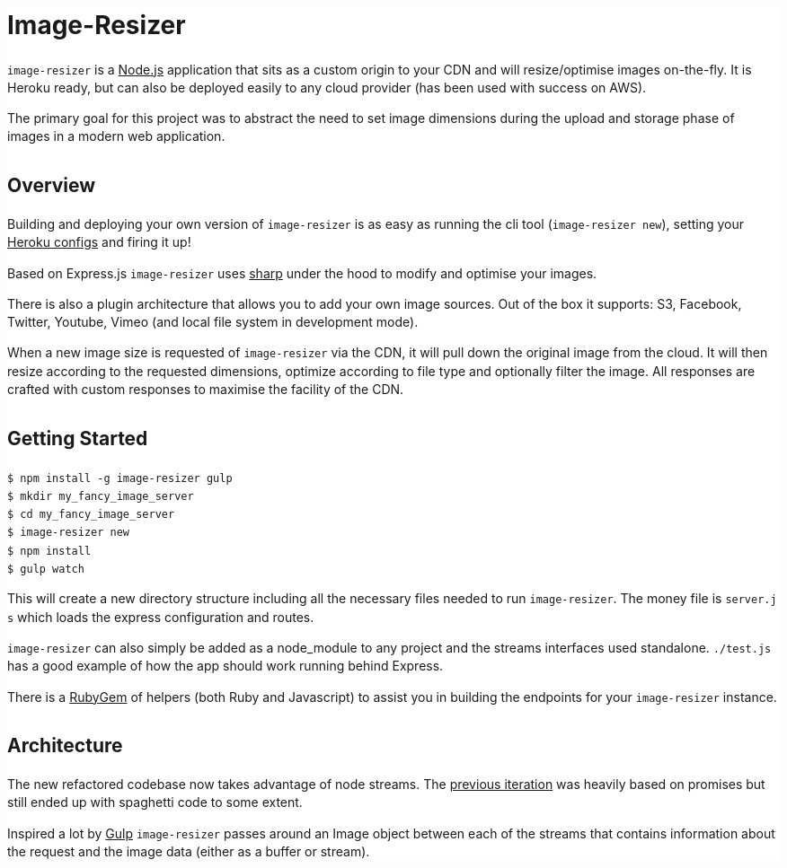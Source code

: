 # Image-Resizer

`image-resizer` is a [Node.js](http://nodejs.org) application that sits as a  custom origin to your CDN and will resize/optimise images on-the-fly. It is Heroku ready, but can also be deployed easily to any cloud provider (has been used with success on AWS).

The primary goal for this project was to abstract the need to set image dimensions during the upload and storage phase of images in a modern web application.


## Overview

Building and deploying your own version of `image-resizer` is as easy as running the cli tool (`image-resizer new`), setting your [Heroku configs](#environment-variables) and firing it up!

Based on Express.js `image-resizer` uses [sharp](https://github.com/lovell/sharp) under the hood to modify and optimise your images.

There is also a plugin architecture that allows you to add your own image sources. Out of the box it supports: S3, Facebook, Twitter, Youtube, Vimeo (and local file system in development mode).

When a new image size is requested of `image-resizer` via the CDN, it will pull down the original image from the cloud. It will then resize according to the requested dimensions, optimize according to file type and optionally filter the image. All responses are crafted with custom responses to maximise the facility of the CDN.


## Getting Started

    $ npm install -g image-resizer gulp
    $ mkdir my_fancy_image_server
    $ cd my_fancy_image_server
    $ image-resizer new
    $ npm install
    $ gulp watch

This will create a new directory structure including all the necessary files needed to run `image-resizer`. The money file is `server.js` which loads the express configuration and routes.

`image-resizer` can also simply be added as a node_module to any project and the streams interfaces used standalone. `./test.js` has a good example of how the app should work running behind Express.

There is a [RubyGem](https://github.com/jimmynicol/ir-helper) of helpers (both Ruby and Javascript) to assist you in building the endpoints for your `image-resizer` instance.


## Architecture

The new refactored codebase now takes advantage of node streams. The [previous iteration](https://github.com/jimmynicol/image-resizer/tree/v0.0.1) was heavily based on promises but still ended up with spaghetti code to some extent.

Inspired a lot by [Gulp](http://gulpjs.com) `image-resizer` passes around an Image object between each of the streams that contains information about the request and the image data (either as a buffer or stream).
